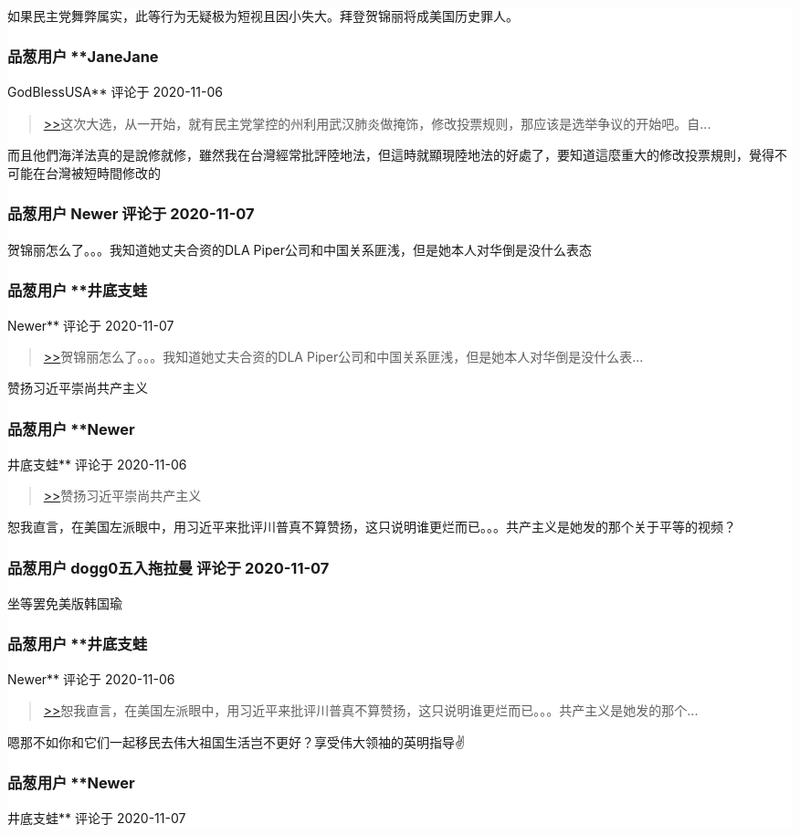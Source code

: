如果民主党舞弊属实，此等行为无疑极为短视且因小失大。拜登贺锦丽将成美国历史罪人。
        


            
### 品葱用户 **JaneJane 
GodBlessUSA** 评论于 2020-11-06
        
> [\>>]( "/article/item_id-536977#")这次大选，从一开始，就有民主党掌控的州利用武汉肺炎做掩饰，修改投票规则，那应该是选举争议的开始吧。自...

  
  
而且他們海洋法真的是說修就修，雖然我在台灣經常批評陸地法，但這時就顯現陸地法的好處了，要知道這麼重大的修改投票規則，覺得不可能在台灣被短時間修改的
        


            
### 品葱用户 **Newer** 评论于 2020-11-07
        
贺锦丽怎么了。。。我知道她丈夫合资的DLA Piper公司和中国关系匪浅，但是她本人对华倒是没什么表态
        


            
### 品葱用户 **井底支蛙 
Newer** 评论于 2020-11-07
        
> [\>>]( "/article/item_id-537002#")贺锦丽怎么了。。。我知道她丈夫合资的DLA Piper公司和中国关系匪浅，但是她本人对华倒是没什么表...

  
赞扬习近平崇尚共产主义
        


            
### 品葱用户 **Newer 
井底支蛙** 评论于 2020-11-06
        
> [\>>]( "/article/item_id-537007#")赞扬习近平崇尚共产主义

  
恕我直言，在美国左派眼中，用习近平来批评川普真不算赞扬，这只说明谁更烂而已。。。共产主义是她发的那个关于平等的视频？
        


            
### 品葱用户 **dogg0五入拖拉曼** 评论于 2020-11-07
        
坐等罢免美版韩国瑜
        


            
### 品葱用户 **井底支蛙 
Newer** 评论于 2020-11-06
        
> [\>>]( "/article/item_id-537018#")恕我直言，在美国左派眼中，用习近平来批评川普真不算赞扬，这只说明谁更烂而已。。。共产主义是她发的那个...

  
嗯那不如你和它们一起移民去伟大祖国生活岂不更好？享受伟大领袖的英明指导✌️
        


            
### 品葱用户 **Newer 
井底支蛙** 评论于 2020-11-07
        